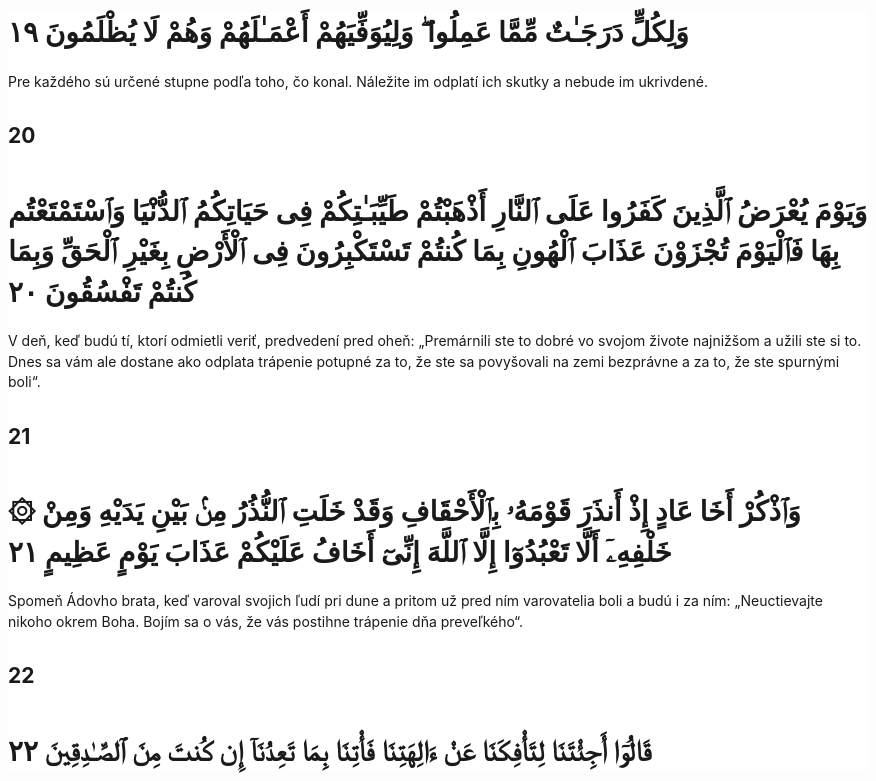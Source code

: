<h1 class="verse-arabic">وَلِكُلٍّ دَرَجَـٰتٌ مِّمَّا عَمِلُوا ۖ وَلِيُوَفِّيَهُمْ أَعْمَـٰلَهُمْ وَهُمْ لَا يُظْلَمُونَ ١٩</h1>
</div>

<p>Pre každého sú určené stupne podľa toho, čo konal. Náležite im odplatí ich skutky a nebude im ukrivdené.</p>
</div>

<div class="break"></div>

## 20


<Badge type="info" text="46:20" class="badge" />
<div>
<div class="main-verse" >

<h1 class="verse-arabic">وَيَوْمَ يُعْرَضُ ٱلَّذِينَ كَفَرُوا عَلَى ٱلنَّارِ أَذْهَبْتُمْ طَيِّبَـٰتِكُمْ فِى حَيَاتِكُمُ ٱلدُّنْيَا وَٱسْتَمْتَعْتُم بِهَا فَٱلْيَوْمَ تُجْزَوْنَ عَذَابَ ٱلْهُونِ بِمَا كُنتُمْ تَسْتَكْبِرُونَ فِى ٱلْأَرْضِ بِغَيْرِ ٱلْحَقِّ وَبِمَا كُنتُمْ تَفْسُقُونَ ٢٠</h1>
</div>

<p>V deň, keď budú tí, ktorí odmietli veriť, predvedení pred oheň: „Premárnili ste to dobré vo svojom živote najnižšom a užili ste si to. Dnes sa vám ale dostane ako odplata trápenie potupné za to, že ste sa povyšovali na zemi bezprávne a za to, že ste spurnými boli“.</p>
</div>

<div class="break"></div>

## 21


<Badge type="info" text="46:21" class="badge" />
<div>
<div class="main-verse" >

<h1 class="verse-arabic">۞ وَٱذْكُرْ أَخَا عَادٍ إِذْ أَنذَرَ قَوْمَهُۥ بِٱلْأَحْقَافِ وَقَدْ خَلَتِ ٱلنُّذُرُ مِنۢ بَيْنِ يَدَيْهِ وَمِنْ خَلْفِهِۦٓ أَلَّا تَعْبُدُوٓا إِلَّا ٱللَّهَ إِنِّىٓ أَخَافُ عَلَيْكُمْ عَذَابَ يَوْمٍ عَظِيمٍ ٢١</h1>
</div>

<p>Spomeň Ádovho brata, keď varoval svojich ľudí pri dune a pritom už pred ním varovatelia boli a budú i za ním: „Neuctievajte nikoho okrem Boha. Bojím sa o vás, že vás postihne trápenie dňa preveľkého“.</p>
</div>
<div class="break"></div>

## 22


<Badge type="info" text="46:22" class="badge" />
<div>
<div class="main-verse" >

<h1 class="verse-arabic">قَالُوٓا أَجِئْتَنَا لِتَأْفِكَنَا عَنْ ءَالِهَتِنَا فَأْتِنَا بِمَا تَعِدُنَآ إِن كُنتَ مِنَ ٱلصَّـٰدِقِينَ ٢٢</h1>
</div>
